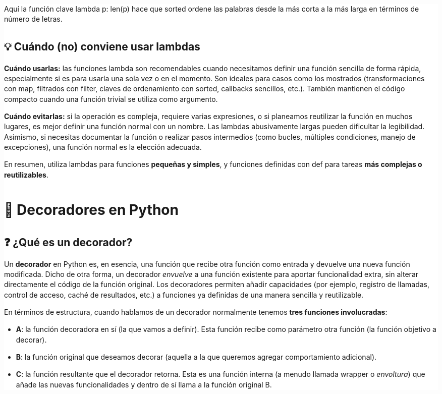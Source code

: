 Aquí la función clave lambda p: len(p) hace que sorted ordene las
palabras desde la más corta a la más larga en términos de número de
letras.

## 💡 Cuándo (no) conviene usar lambdas

**Cuándo usarlas:** las funciones lambda son recomendables cuando
necesitamos definir una función sencilla de forma rápida, especialmente
si es para usarla una sola vez o en el momento. Son ideales para casos
como los mostrados (transformaciones con map, filtrados con filter,
claves de ordenamiento con sorted, callbacks sencillos, etc.). También
mantienen el código compacto cuando una función trivial se utiliza como
argumento.

**Cuándo evitarlas:** si la operación es compleja, requiere varias
expresiones, o si planeamos reutilizar la función en muchos lugares, es
mejor definir una función normal con un nombre. Las lambdas abusivamente
largas pueden dificultar la legibilidad. Asimismo, si necesitas
documentar la función o realizar pasos intermedios (como bucles,
múltiples condiciones, manejo de excepciones), una función normal es la
elección adecuada.

En resumen, utiliza lambdas para funciones **pequeñas y simples**, y
funciones definidas con def para tareas **más complejas o
reutilizables**.

# 🎁 Decoradores en Python

## ❓ ¿Qué es un decorador?

Un **decorador** en Python es, en esencia, una función que recibe otra
función como entrada y devuelve una nueva función modificada. Dicho de
otra forma, un decorador *envuelve* a una función existente para aportar
funcionalidad extra, sin alterar directamente el código de la función
original. Los decoradores permiten añadir capacidades (por ejemplo,
registro de llamadas, control de acceso, caché de resultados, etc.) a
funciones ya definidas de una manera sencilla y reutilizable.

En términos de estructura, cuando hablamos de un decorador normalmente
tenemos **tres funciones involucradas**:

-   **A**: la función decoradora en sí (la que vamos a definir). Esta
    función recibe como parámetro otra función (la función objetivo a
    decorar).

-   **B**: la función original que deseamos decorar (aquella a la que
    queremos agregar comportamiento adicional).

-   **C**: la función resultante que el decorador retorna. Esta es una
    función interna (a menudo llamada wrapper o *envoltura*) que añade
    las nuevas funcionalidades y dentro de sí llama a la función
    original B.
